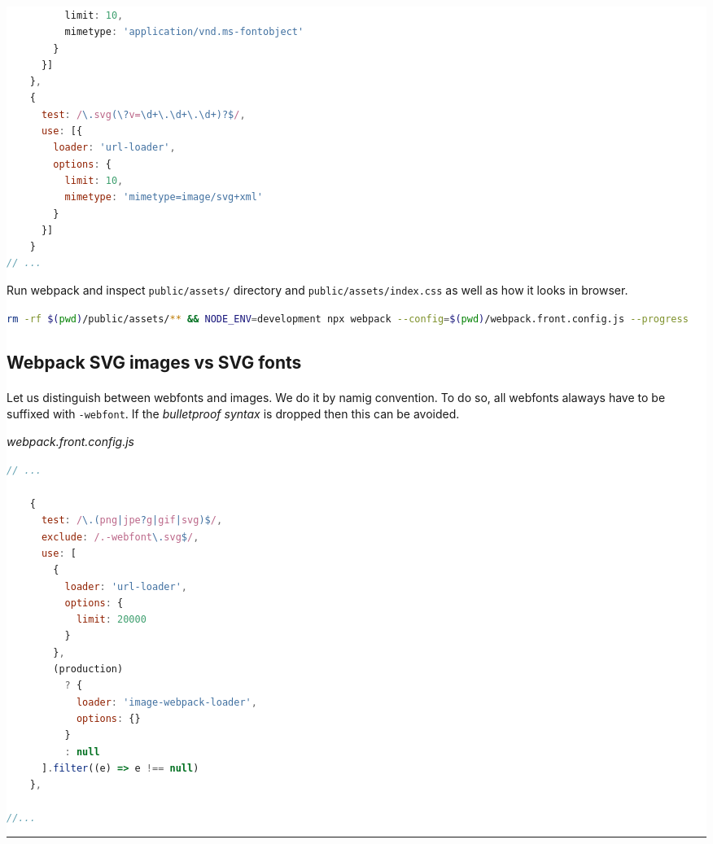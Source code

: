 ```javascript
          limit: 10,
          mimetype: 'application/vnd.ms-fontobject'
        }
      }]
    },
    {
      test: /\.svg(\?v=\d+\.\d+\.\d+)?$/,
      use: [{
        loader: 'url-loader',
        options: {
          limit: 10,
          mimetype: 'mimetype=image/svg+xml'
        }
      }]
    }
// ...
```

Run webpack and inspect `public/assets/` directory and `public/assets/index.css` as well as how it looks in browser.

```sh
rm -rf $(pwd)/public/assets/** && NODE_ENV=development npx webpack --config=$(pwd)/webpack.front.config.js --progress
```

## Webpack SVG images vs SVG fonts

Let us distinguish between webfonts and images. We do it by namig convention. To do so, all webfonts alaways have to be suffixed with `-webfont`. If the *bulletproof syntax* is dropped then this can be avoided.

_webpack.front.config.js_

```javascript
// ...

    {
      test: /\.(png|jpe?g|gif|svg)$/,
      exclude: /.-webfont\.svg$/,
      use: [
        {
          loader: 'url-loader',
          options: {
            limit: 20000
          }
        },
        (production)
          ? {
            loader: 'image-webpack-loader',
            options: {}
          }
          : null
      ].filter((e) => e !== null)
    },

//...
```

---